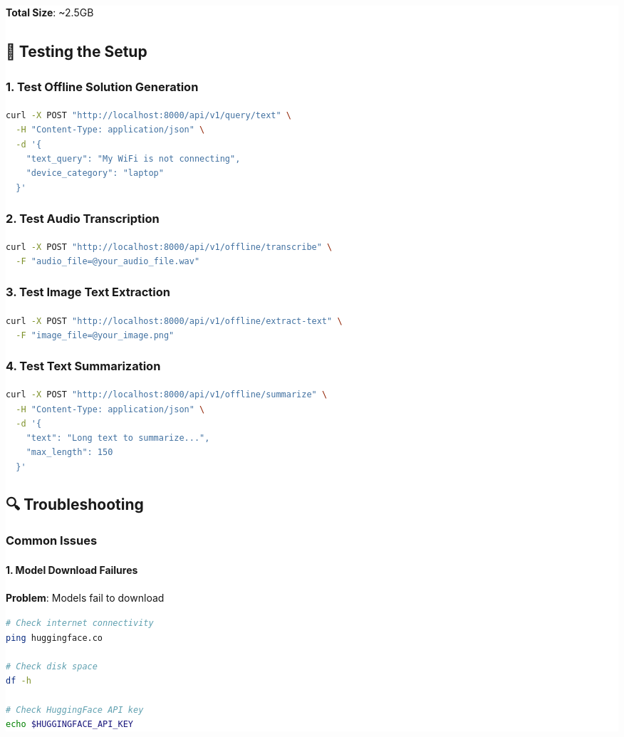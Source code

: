 **Total Size**: ~2.5GB

## 🧪 Testing the Setup

### 1. Test Offline Solution Generation

```bash
curl -X POST "http://localhost:8000/api/v1/query/text" \
  -H "Content-Type: application/json" \
  -d '{
    "text_query": "My WiFi is not connecting",
    "device_category": "laptop"
  }'
```

### 2. Test Audio Transcription

```bash
curl -X POST "http://localhost:8000/api/v1/offline/transcribe" \
  -F "audio_file=@your_audio_file.wav"
```

### 3. Test Image Text Extraction

```bash
curl -X POST "http://localhost:8000/api/v1/offline/extract-text" \
  -F "image_file=@your_image.png"
```

### 4. Test Text Summarization

```bash
curl -X POST "http://localhost:8000/api/v1/offline/summarize" \
  -H "Content-Type: application/json" \
  -d '{
    "text": "Long text to summarize...",
    "max_length": 150
  }'
```

## 🔍 Troubleshooting

### Common Issues

#### 1. Model Download Failures

**Problem**: Models fail to download
```bash
# Check internet connectivity
ping huggingface.co

# Check disk space
df -h

# Check HuggingFace API key
echo $HUGGINGFACE_API_KEY
```
